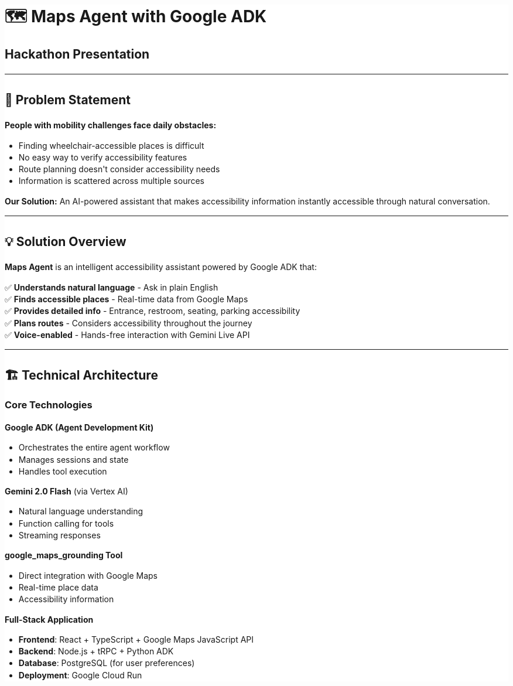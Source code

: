 # 🗺️ Maps Agent with Google ADK
## Hackathon Presentation

---

## 🎯 Problem Statement

**People with mobility challenges face daily obstacles:**
- Finding wheelchair-accessible places is difficult
- No easy way to verify accessibility features
- Route planning doesn't consider accessibility needs
- Information is scattered across multiple sources

**Our Solution:** An AI-powered assistant that makes accessibility information instantly accessible through natural conversation.

---

## 💡 Solution Overview

**Maps Agent** is an intelligent accessibility assistant powered by Google ADK that:

✅ **Understands natural language** - Ask in plain English  
✅ **Finds accessible places** - Real-time data from Google Maps  
✅ **Provides detailed info** - Entrance, restroom, seating, parking accessibility  
✅ **Plans routes** - Considers accessibility throughout the journey  
✅ **Voice-enabled** - Hands-free interaction with Gemini Live API  

---

## 🏗️ Technical Architecture

### Core Technologies

**Google ADK (Agent Development Kit)**
- Orchestrates the entire agent workflow
- Manages sessions and state
- Handles tool execution

**Gemini 2.0 Flash** (via Vertex AI)
- Natural language understanding
- Function calling for tools
- Streaming responses

**google_maps_grounding Tool**
- Direct integration with Google Maps
- Real-time place data
- Accessibility information

**Full-Stack Application**
- **Frontend**: React + TypeScript + Google Maps JavaScript API
- **Backend**: Node.js + tRPC + Python ADK
- **Database**: PostgreSQL (for user preferences)
- **Deployment**: Google Cloud Run
